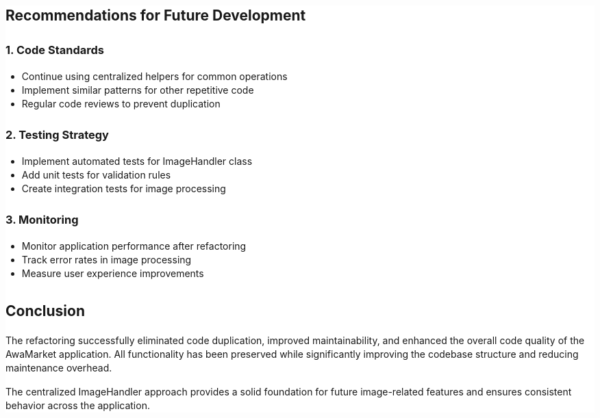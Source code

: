 ## Recommendations for Future Development

### 1. Code Standards
- Continue using centralized helpers for common operations
- Implement similar patterns for other repetitive code
- Regular code reviews to prevent duplication

### 2. Testing Strategy
- Implement automated tests for ImageHandler class
- Add unit tests for validation rules
- Create integration tests for image processing

### 3. Monitoring
- Monitor application performance after refactoring
- Track error rates in image processing
- Measure user experience improvements

## Conclusion

The refactoring successfully eliminated code duplication, improved maintainability, and enhanced the overall code quality of the AwaMarket application. All functionality has been preserved while significantly improving the codebase structure and reducing maintenance overhead.

The centralized ImageHandler approach provides a solid foundation for future image-related features and ensures consistent behavior across the application.